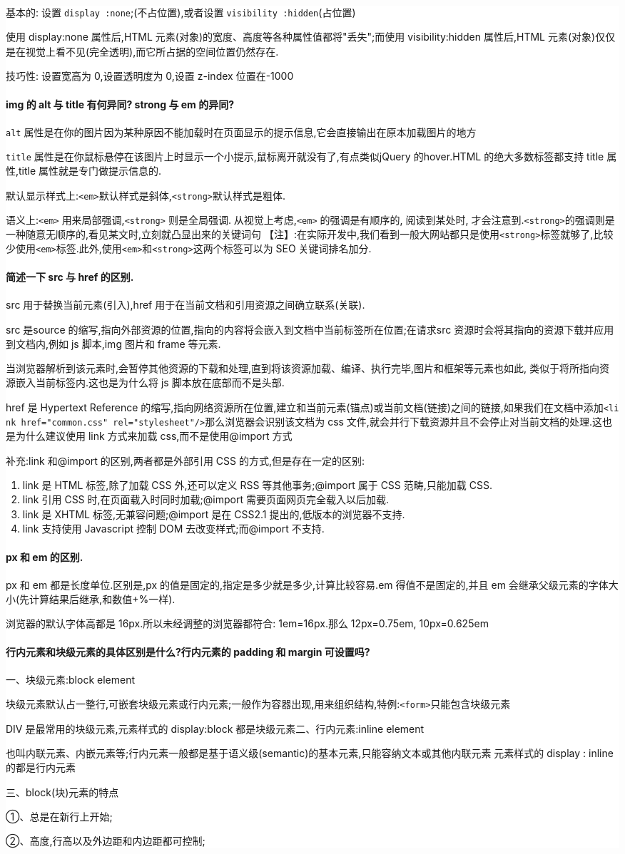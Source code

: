 基本的: 设置 `display :none`;(不占位置),或者设置 `visibility :hidden`(占位置)

使用 display:none 属性后,HTML 元素(对象)的宽度、高度等各种属性值都将"丢失";而使用 visibility:hidden 属性后,HTML 元素(对象)仅仅是在视觉上看不见(完全透明),而它所占据的空间位置仍然存在.

技巧性: 设置宽高为 0,设置透明度为 0,设置 z-index 位置在-1000

#### img 的 alt 与 title 有何异同? strong 与 em 的异同?

`alt` 属性是在你的图片因为某种原因不能加载时在页面显示的提示信息,它会直接输出在原本加载图片的地方

`title` 属性是在你鼠标悬停在该图片上时显示一个小提示,鼠标离开就没有了,有点类似jQuery 的hover.HTML 的绝大多数标签都支持 title 属性,title 属性就是专门做提示信息的.

默认显示样式上:`<em>`默认样式是斜体,`<strong>`默认样式是粗体.

语义上:`<em>` 用来局部强调,`<strong>` 则是全局强调. 从视觉上考虑,`<em>` 的强调是有顺序的, 阅读到某处时, 才会注意到.`<strong>`的强调则是一种随意无顺序的,看见某文时,立刻就凸显出来的关键词句 【注】:在实际开发中,我们看到一般大网站都只是使用`<strong>`标签就够了,比较少使用`<em>`标签.此外,使用`<em>`和`<strong>`这两个标签可以为 SEO 关键词排名加分.

#### 简述一下 src 与 href 的区别.

src 用于替换当前元素(引入),href 用于在当前文档和引用资源之间确立联系(关联).

src 是source 的缩写,指向外部资源的位置,指向的内容将会嵌入到文档中当前标签所在位置;在请求src 资源时会将其指向的资源下载并应用到文档内,例如 js 脚本,img 图片和 frame 等元素.

当浏览器解析到该元素时,会暂停其他资源的下载和处理,直到将该资源加载、编译、执行完毕,图片和框架等元素也如此, 类似于将所指向资源嵌入当前标签内.这也是为什么将 js 脚本放在底部而不是头部.

href 是 Hypertext Reference 的缩写,指向网络资源所在位置,建立和当前元素(锚点)或当前文档(链接)之间的链接,如果我们在文档中添加`<link href="common.css" rel="stylesheet"/>`那么浏览器会识别该文档为 css 文件,就会并行下载资源并且不会停止对当前文档的处理.这也是为什么建议使用 link 方式来加载 css,而不是使用@import 方式

补充:link 和@import 的区别,两者都是外部引用 CSS 的方式,但是存在一定的区别:

1.  link 是 HTML 标签,除了加载 CSS 外,还可以定义 RSS 等其他事务;@import 属于 CSS 范畴,只能加载 CSS.
2.  link 引用 CSS 时,在页面载入时同时加载;@import 需要页面网页完全载入以后加载.
3.  link 是 XHTML 标签,无兼容问题;@import 是在 CSS2.1 提出的,低版本的浏览器不支持.
4.  link 支持使用 Javascript 控制 DOM 去改变样式;而@import 不支持.

#### px 和 em 的区别.

px 和 em 都是长度单位.区别是,px 的值是固定的,指定是多少就是多少,计算比较容易.em 得值不是固定的,并且 em 会继承父级元素的字体大小(先计算结果后继承,和数值+%一样).

浏览器的默认字体高都是 16px.所以未经调整的浏览器都符合: 1em=16px.那么 12px=0.75em,	10px=0.625em

#### 行内元素和块级元素的具体区别是什么?行内元素的 padding 和 margin 可设置吗?

一、块级元素:block element

块级元素默认占一整行,可嵌套块级元素或行内元素;一般作为容器出现,用来组织结构,特例:`<form>`只能包含块级元素

DIV 是最常用的块级元素,元素样式的 display:block 都是块级元素二、行内元素:inline element

也叫内联元素、内嵌元素等;行内元素一般都是基于语义级(semantic)的基本元素,只能容纳文本或其他内联元素 元素样式的 display : inline 的都是行内元素

三、block(块)元素的特点

①、总是在新行上开始;

②、高度,行高以及外边距和内边距都可控制;
